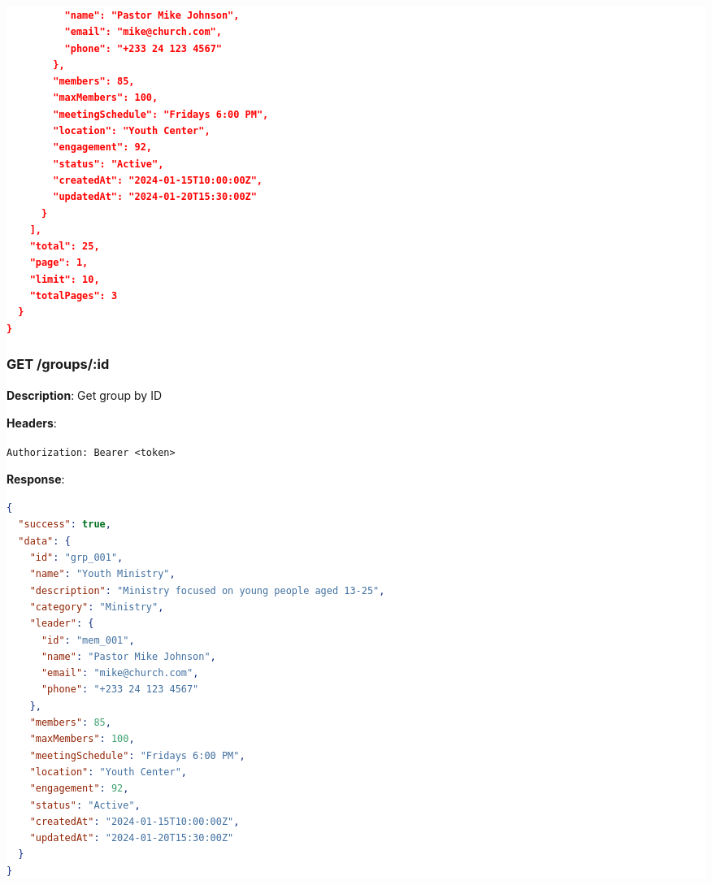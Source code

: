 ```json
          "name": "Pastor Mike Johnson",
          "email": "mike@church.com",
          "phone": "+233 24 123 4567"
        },
        "members": 85,
        "maxMembers": 100,
        "meetingSchedule": "Fridays 6:00 PM",
        "location": "Youth Center",
        "engagement": 92,
        "status": "Active",
        "createdAt": "2024-01-15T10:00:00Z",
        "updatedAt": "2024-01-20T15:30:00Z"
      }
    ],
    "total": 25,
    "page": 1,
    "limit": 10,
    "totalPages": 3
  }
}
```

### GET /groups/:id
**Description**: Get group by ID

**Headers**:
```
Authorization: Bearer <token>
```

**Response**:
```json
{
  "success": true,
  "data": {
    "id": "grp_001",
    "name": "Youth Ministry",
    "description": "Ministry focused on young people aged 13-25",
    "category": "Ministry",
    "leader": {
      "id": "mem_001",
      "name": "Pastor Mike Johnson",
      "email": "mike@church.com",
      "phone": "+233 24 123 4567"
    },
    "members": 85,
    "maxMembers": 100,
    "meetingSchedule": "Fridays 6:00 PM",
    "location": "Youth Center",
    "engagement": 92,
    "status": "Active",
    "createdAt": "2024-01-15T10:00:00Z",
    "updatedAt": "2024-01-20T15:30:00Z"
  }
}
```
